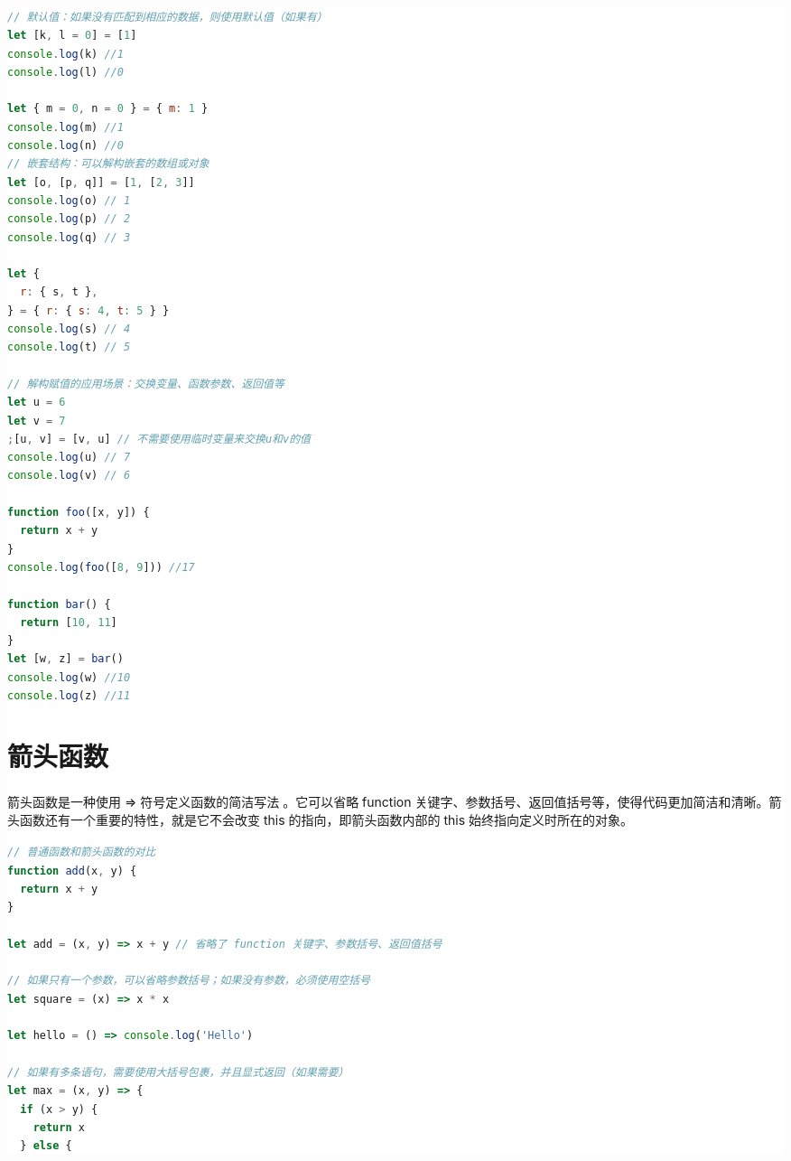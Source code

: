 ```js
// 默认值：如果没有匹配到相应的数据，则使用默认值（如果有）
let [k, l = 0] = [1]
console.log(k) //1
console.log(l) //0

let { m = 0, n = 0 } = { m: 1 }
console.log(m) //1
console.log(n) //0
// 嵌套结构：可以解构嵌套的数组或对象
let [o, [p, q]] = [1, [2, 3]]
console.log(o) // 1
console.log(p) // 2
console.log(q) // 3

let {
  r: { s, t },
} = { r: { s: 4, t: 5 } }
console.log(s) // 4
console.log(t) // 5

// 解构赋值的应用场景：交换变量、函数参数、返回值等
let u = 6
let v = 7
;[u, v] = [v, u] // 不需要使用临时变量来交换u和v的值
console.log(u) // 7
console.log(v) // 6

function foo([x, y]) {
  return x + y
}
console.log(foo([8, 9])) //17

function bar() {
  return [10, 11]
}
let [w, z] = bar()
console.log(w) //10
console.log(z) //11
```

# 箭头函数

箭头函数是一种使用 => 符号定义函数的简洁写法 。它可以省略 function 关键字、参数括号、返回值括号等，使得代码更加简洁和清晰。箭头函数还有一个重要的特性，就是它不会改变 this 的指向，即箭头函数内部的 this 始终指向定义时所在的对象。

```js
// 普通函数和箭头函数的对比
function add(x, y) {
  return x + y
}

let add = (x, y) => x + y // 省略了 function 关键字、参数括号、返回值括号

// 如果只有一个参数，可以省略参数括号；如果没有参数，必须使用空括号
let square = (x) => x * x

let hello = () => console.log('Hello')

// 如果有多条语句，需要使用大括号包裹，并且显式返回（如果需要）
let max = (x, y) => {
  if (x > y) {
    return x
  } else {
```